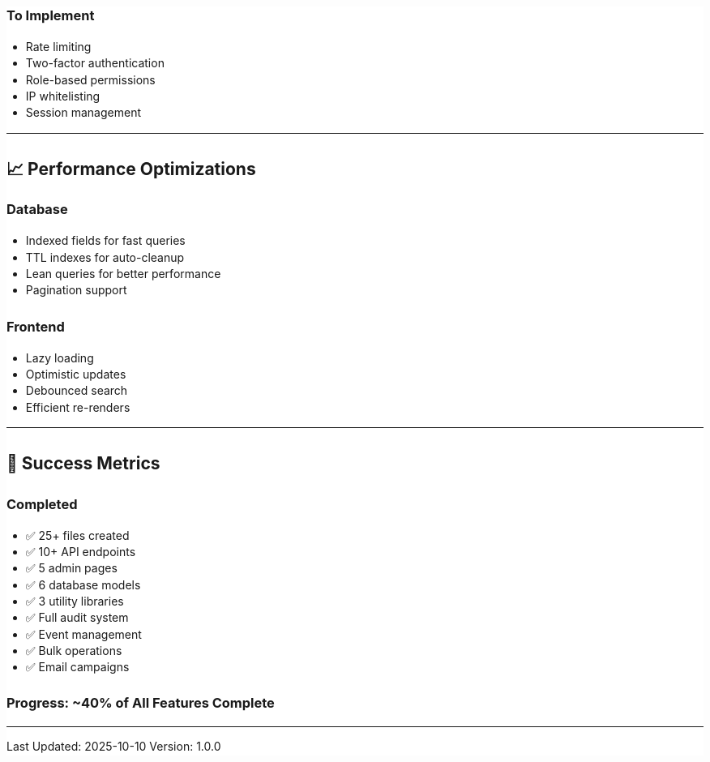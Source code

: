 ### To Implement
- Rate limiting
- Two-factor authentication
- Role-based permissions
- IP whitelisting
- Session management

---

## 📈 Performance Optimizations

### Database
- Indexed fields for fast queries
- TTL indexes for auto-cleanup
- Lean queries for better performance
- Pagination support

### Frontend
- Lazy loading
- Optimistic updates
- Debounced search
- Efficient re-renders

---

## 🎯 Success Metrics

### Completed
- ✅ 25+ files created
- ✅ 10+ API endpoints
- ✅ 5 admin pages
- ✅ 6 database models
- ✅ 3 utility libraries
- ✅ Full audit system
- ✅ Event management
- ✅ Bulk operations
- ✅ Email campaigns

### Progress: ~40% of All Features Complete

---

Last Updated: 2025-10-10
Version: 1.0.0

